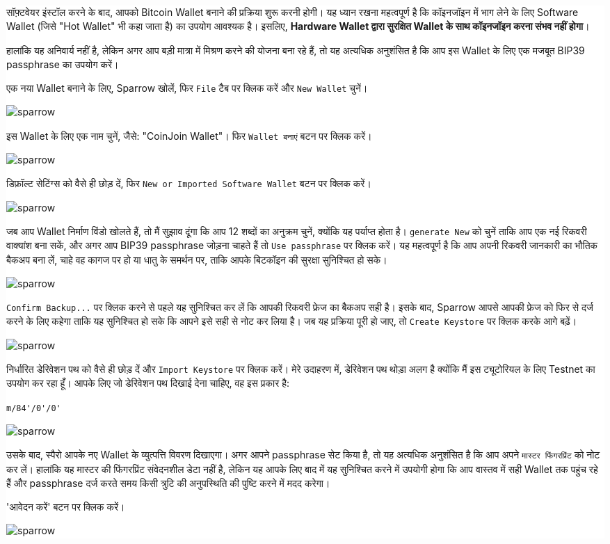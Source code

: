 सॉफ़्टवेयर इंस्टॉल करने के बाद, आपको Bitcoin Wallet बनाने की प्रक्रिया शुरू करनी होगी। यह ध्यान रखना महत्वपूर्ण है कि कॉइनजॉइन में भाग लेने के लिए Software Wallet (जिसे "Hot Wallet" भी कहा जाता है) का उपयोग आवश्यक है। इसलिए, **Hardware Wallet द्वारा सुरक्षित Wallet के साथ कॉइनजॉइन करना संभव नहीं होगा**।

हालांकि यह अनिवार्य नहीं है, लेकिन अगर आप बड़ी मात्रा में मिश्रण करने की योजना बना रहे हैं, तो यह अत्यधिक अनुशंसित है कि आप इस Wallet के लिए एक मजबूत BIP39 passphrase का उपयोग करें।

एक नया Wallet बनाने के लिए, Sparrow खोलें, फिर `File` टैब पर क्लिक करें और `New Wallet` चुनें।

![sparrow](assets/notext/9.webp)

इस Wallet के लिए एक नाम चुनें, जैसे: "CoinJoin Wallet"। फिर `Wallet बनाएं` बटन पर क्लिक करें।

![sparrow](assets/notext/10.webp)

डिफ़ॉल्ट सेटिंग्स को वैसे ही छोड़ दें, फिर `New or Imported Software Wallet` बटन पर क्लिक करें।

![sparrow](assets/notext/11.webp)

जब आप Wallet निर्माण विंडो खोलते हैं, तो मैं सुझाव दूंगा कि आप 12 शब्दों का अनुक्रम चुनें, क्योंकि यह पर्याप्त होता है। `generate New` को चुनें ताकि आप एक नई रिकवरी वाक्यांश बना सकें, और अगर आप BIP39 passphrase जोड़ना चाहते हैं तो `Use passphrase` पर क्लिक करें। यह महत्वपूर्ण है कि आप अपनी रिकवरी जानकारी का भौतिक बैकअप बना लें, चाहे वह कागज पर हो या धातु के समर्थन पर, ताकि आपके बिटकॉइन की सुरक्षा सुनिश्चित हो सके।

![sparrow](assets/notext/12.webp)

`Confirm Backup...` पर क्लिक करने से पहले यह सुनिश्चित कर लें कि आपकी रिकवरी फ्रेज का बैकअप सही है। इसके बाद, Sparrow आपसे आपकी फ्रेज को फिर से दर्ज करने के लिए कहेगा ताकि यह सुनिश्चित हो सके कि आपने इसे सही से नोट कर लिया है। जब यह प्रक्रिया पूरी हो जाए, तो `Create Keystore` पर क्लिक करके आगे बढ़ें।

![sparrow](assets/notext/13.webp)

निर्धारित डेरिवेशन पथ को वैसे ही छोड़ दें और `Import Keystore` पर क्लिक करें। मेरे उदाहरण में, डेरिवेशन पथ थोड़ा अलग है क्योंकि मैं इस ट्यूटोरियल के लिए Testnet का उपयोग कर रहा हूँ। आपके लिए जो डेरिवेशन पथ दिखाई देना चाहिए, वह इस प्रकार है:

```plaintext
m/84'/0'/0'
```

![sparrow](assets/notext/14.webp)

उसके बाद, स्पैरो आपके नए Wallet के व्युत्पत्ति विवरण दिखाएगा। अगर आपने passphrase सेट किया है, तो यह अत्यधिक अनुशंसित है कि आप अपने `मास्टर फिंगरप्रिंट` को नोट कर लें। हालांकि यह मास्टर की फिंगरप्रिंट संवेदनशील डेटा नहीं है, लेकिन यह आपके लिए बाद में यह सुनिश्चित करने में उपयोगी होगा कि आप वास्तव में सही Wallet तक पहुंच रहे हैं और passphrase दर्ज करते समय किसी त्रुटि की अनुपस्थिति की पुष्टि करने में मदद करेगा।

'आवेदन करें' बटन पर क्लिक करें।

![sparrow](assets/notext/15.webp)
